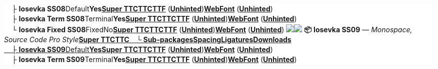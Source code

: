 <tr><td>&nbsp;&nbsp;&nbsp;&nbsp;├&nbsp;<b>Iosevka SS08</b></td><td>Default</td><td><b>Yes</b></td><td><b><a href="https://github.com/be5invis/Iosevka/releases/download/v33.2.7/SuperTTC-SGr-IosevkaSS08-33.2.7.zip">Super TTC</a></b></td><td><b><a href="https://github.com/be5invis/Iosevka/releases/download/v33.2.7/PkgTTC-SGr-IosevkaSS08-33.2.7.zip">TTC</a></b></td><td><b><a href="https://github.com/be5invis/Iosevka/releases/download/v33.2.7/PkgTTF-IosevkaSS08-33.2.7.zip">TTF</a></b>&nbsp;(<b><a href="https://github.com/be5invis/Iosevka/releases/download/v33.2.7/PkgTTF-Unhinted-IosevkaSS08-33.2.7.zip">Unhinted</a></b>)</td><td><b><a href="https://github.com/be5invis/Iosevka/releases/download/v33.2.7/PkgWebFont-IosevkaSS08-33.2.7.zip">WebFont</a></b>&nbsp;(<b><a href="https://github.com/be5invis/Iosevka/releases/download/v33.2.7/PkgWebFont-Unhinted-IosevkaSS08-33.2.7.zip">Unhinted</a></b>)</td></tr>
<tr><td>&nbsp;&nbsp;&nbsp;&nbsp;├&nbsp;<b>Iosevka Term SS08</b></td><td>Terminal</td><td><b>Yes</b></td><td><b><a href="https://github.com/be5invis/Iosevka/releases/download/v33.2.7/SuperTTC-SGr-IosevkaTermSS08-33.2.7.zip">Super TTC</a></b></td><td><b><a href="https://github.com/be5invis/Iosevka/releases/download/v33.2.7/PkgTTC-SGr-IosevkaTermSS08-33.2.7.zip">TTC</a></b></td><td><b><a href="https://github.com/be5invis/Iosevka/releases/download/v33.2.7/PkgTTF-IosevkaTermSS08-33.2.7.zip">TTF</a></b>&nbsp;(<b><a href="https://github.com/be5invis/Iosevka/releases/download/v33.2.7/PkgTTF-Unhinted-IosevkaTermSS08-33.2.7.zip">Unhinted</a></b>)</td><td><b><a href="https://github.com/be5invis/Iosevka/releases/download/v33.2.7/PkgWebFont-IosevkaTermSS08-33.2.7.zip">WebFont</a></b>&nbsp;(<b><a href="https://github.com/be5invis/Iosevka/releases/download/v33.2.7/PkgWebFont-Unhinted-IosevkaTermSS08-33.2.7.zip">Unhinted</a></b>)</td></tr>
<tr><td>&nbsp;&nbsp;&nbsp;&nbsp;└&nbsp;<b>Iosevka Fixed SS08</b></td><td>Fixed</td><td>No</td><td><b><a href="https://github.com/be5invis/Iosevka/releases/download/v33.2.7/SuperTTC-SGr-IosevkaFixedSS08-33.2.7.zip">Super TTC</a></b></td><td><b><a href="https://github.com/be5invis/Iosevka/releases/download/v33.2.7/PkgTTC-SGr-IosevkaFixedSS08-33.2.7.zip">TTC</a></b></td><td><b><a href="https://github.com/be5invis/Iosevka/releases/download/v33.2.7/PkgTTF-IosevkaFixedSS08-33.2.7.zip">TTF</a></b>&nbsp;(<b><a href="https://github.com/be5invis/Iosevka/releases/download/v33.2.7/PkgTTF-Unhinted-IosevkaFixedSS08-33.2.7.zip">Unhinted</a></b>)</td><td><b><a href="https://github.com/be5invis/Iosevka/releases/download/v33.2.7/PkgWebFont-IosevkaFixedSS08-33.2.7.zip">WebFont</a></b>&nbsp;(<b><a href="https://github.com/be5invis/Iosevka/releases/download/v33.2.7/PkgWebFont-Unhinted-IosevkaFixedSS08-33.2.7.zip">Unhinted</a></b>)</td></tr>
<tr><td colspan="8"><img src="https://raw.githubusercontent.com/be5invis/Iosevka/v33.2.7/images/package-sample-IosevkaSS08.light.svg#gh-light-mode-only"/><img src="https://raw.githubusercontent.com/be5invis/Iosevka/v33.2.7/images/package-sample-IosevkaSS08.dark.svg#gh-dark-mode-only"/></td></tr>
<tr><td colspan="3"><b>&#x1F4E6; Iosevka SS09</b> — <i>Monospace, Source Code Pro Style</i></td><td><b><a href="https://github.com/be5invis/Iosevka/releases/download/v33.2.7/SuperTTC-IosevkaSS09-33.2.7.zip">Super TTC</b></td><td><b><a href="https://github.com/be5invis/Iosevka/releases/download/v33.2.7/PkgTTC-IosevkaSS09-33.2.7.zip">TTC</b></td><td colspan="2">&nbsp;</td></tr>
<tr><td><b>&nbsp;&nbsp;└ Sub-packages</b></td><td><b>Spacing</b></td><td><b>Ligatures</b></td><td colspan="4"><b>Downloads</b></td></tr>
<tr><td>&nbsp;&nbsp;&nbsp;&nbsp;├&nbsp;<b>Iosevka SS09</b></td><td>Default</td><td><b>Yes</b></td><td><b><a href="https://github.com/be5invis/Iosevka/releases/download/v33.2.7/SuperTTC-SGr-IosevkaSS09-33.2.7.zip">Super TTC</a></b></td><td><b><a href="https://github.com/be5invis/Iosevka/releases/download/v33.2.7/PkgTTC-SGr-IosevkaSS09-33.2.7.zip">TTC</a></b></td><td><b><a href="https://github.com/be5invis/Iosevka/releases/download/v33.2.7/PkgTTF-IosevkaSS09-33.2.7.zip">TTF</a></b>&nbsp;(<b><a href="https://github.com/be5invis/Iosevka/releases/download/v33.2.7/PkgTTF-Unhinted-IosevkaSS09-33.2.7.zip">Unhinted</a></b>)</td><td><b><a href="https://github.com/be5invis/Iosevka/releases/download/v33.2.7/PkgWebFont-IosevkaSS09-33.2.7.zip">WebFont</a></b>&nbsp;(<b><a href="https://github.com/be5invis/Iosevka/releases/download/v33.2.7/PkgWebFont-Unhinted-IosevkaSS09-33.2.7.zip">Unhinted</a></b>)</td></tr>
<tr><td>&nbsp;&nbsp;&nbsp;&nbsp;├&nbsp;<b>Iosevka Term SS09</b></td><td>Terminal</td><td><b>Yes</b></td><td><b><a href="https://github.com/be5invis/Iosevka/releases/download/v33.2.7/SuperTTC-SGr-IosevkaTermSS09-33.2.7.zip">Super TTC</a></b></td><td><b><a href="https://github.com/be5invis/Iosevka/releases/download/v33.2.7/PkgTTC-SGr-IosevkaTermSS09-33.2.7.zip">TTC</a></b></td><td><b><a href="https://github.com/be5invis/Iosevka/releases/download/v33.2.7/PkgTTF-IosevkaTermSS09-33.2.7.zip">TTF</a></b>&nbsp;(<b><a href="https://github.com/be5invis/Iosevka/releases/download/v33.2.7/PkgTTF-Unhinted-IosevkaTermSS09-33.2.7.zip">Unhinted</a></b>)</td><td><b><a href="https://github.com/be5invis/Iosevka/releases/download/v33.2.7/PkgWebFont-IosevkaTermSS09-33.2.7.zip">WebFont</a></b>&nbsp;(<b><a href="https://github.com/be5invis/Iosevka/releases/download/v33.2.7/PkgWebFont-Unhinted-IosevkaTermSS09-33.2.7.zip">Unhinted</a></b>)</td></tr>